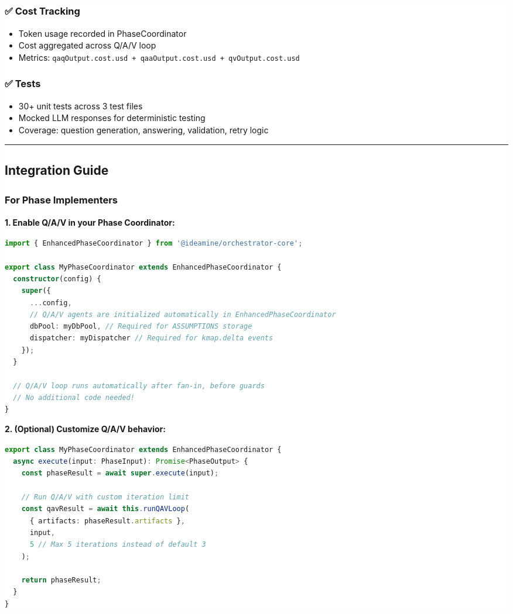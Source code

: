 ### ✅ Cost Tracking
- Token usage recorded in PhaseCoordinator
- Cost aggregated across Q/A/V loop
- Metrics: `qaqOutput.cost.usd + qaaOutput.cost.usd + qvOutput.cost.usd`

### ✅ Tests
- 30+ unit tests across 3 test files
- Mocked LLM responses for deterministic testing
- Coverage: question generation, answering, validation, retry logic

---

## Integration Guide

### For Phase Implementers

**1. Enable Q/A/V in your Phase Coordinator:**

```typescript
import { EnhancedPhaseCoordinator } from '@ideamine/orchestrator-core';

export class MyPhaseCoordinator extends EnhancedPhaseCoordinator {
  constructor(config) {
    super({
      ...config,
      // Q/A/V agents are initialized automatically in EnhancedPhaseCoordinator
      dbPool: myDbPool, // Required for ASSUMPTIONS storage
      dispatcher: myDispatcher // Required for kmap.delta events
    });
  }

  // Q/A/V loop runs automatically after fan-in, before guards
  // No additional code needed!
}
```

**2. (Optional) Customize Q/A/V behavior:**

```typescript
export class MyPhaseCoordinator extends EnhancedPhaseCoordinator {
  async execute(input: PhaseInput): Promise<PhaseOutput> {
    const phaseResult = await super.execute(input);

    // Run Q/A/V with custom iteration limit
    const qavResult = await this.runQAVLoop(
      { artifacts: phaseResult.artifacts },
      input,
      5 // Max 5 iterations instead of default 3
    );

    return phaseResult;
  }
}
```
